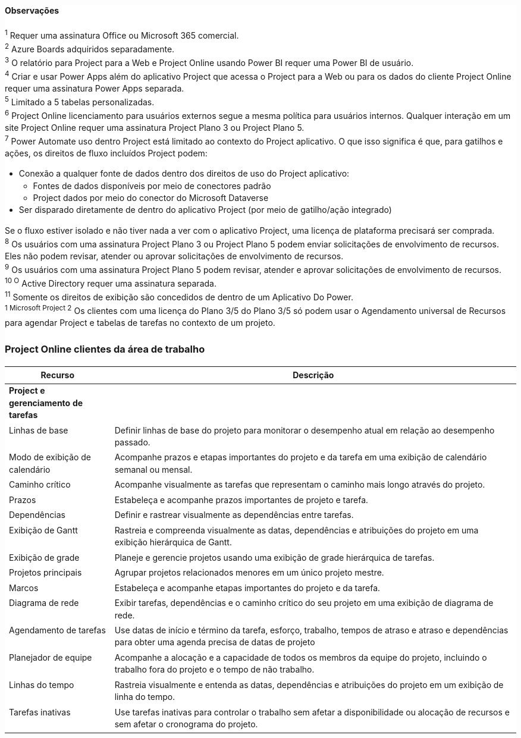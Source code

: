 #### <a name="notes"></a>Observações

<sup>1</sup> Requer uma assinatura Office ou Microsoft 365 comercial.<br/>
<sup>2</sup> Azure Boards adquiridos separadamente.<br/>
<sup>3</sup> O relatório para Project para a Web e Project Online usando Power BI requer uma Power BI de usuário.<br/>
<sup>4</sup> Criar e usar Power Apps além do aplicativo Project que acessa o Project para a Web ou para os dados do cliente Project Online requer uma assinatura Power Apps separada.<br/>
<sup>5</sup> Limitado a 5 tabelas personalizadas.<br/>
<sup>6</sup> Project Online licenciamento para usuários externos segue a mesma política para usuários internos. Qualquer interação em um site Project Online requer uma assinatura Project Plano 3 ou Project Plano 5.<br/>
<sup>7</sup> Power Automate uso dentro Project está limitado ao contexto do Project aplicativo. O que isso significa é que, para gatilhos e ações, os direitos de fluxo incluídos Project podem:

- Conexão a qualquer fonte de dados dentro dos direitos de uso do Project aplicativo:
  - Fontes de dados disponíveis por meio de conectores padrão
  - Project dados por meio do conector do Microsoft Dataverse
- Ser disparado diretamente de dentro do aplicativo Project (por meio de gatilho/ação integrado)

Se o fluxo estiver isolado e não tiver nada a ver com o aplicativo Project, uma licença de plataforma precisará ser comprada.<br/>
<sup>8</sup> Os usuários com uma assinatura Project Plano 3 ou Project Plano 5 podem enviar solicitações de envolvimento de recursos. Eles não podem revisar, atender ou aprovar solicitações de envolvimento de recursos.<br/>
<sup>9</sup> Os usuários com uma assinatura Project Plano 5 podem revisar, atender e aprovar solicitações de envolvimento de recursos.<br/>
<sup>10 O</sup> Active Directory requer uma assinatura separada. <br/>
<sup>11</sup> Somente os direitos de exibição são concedidos de dentro de um Aplicativo Do Power. <br/>
<sup>1 Microsoft Project 2</sup> Os clientes com uma licença do Plano 3/5 do Plano 3/5 só podem usar o Agendamento universal de Recursos para agendar Project e tabelas de tarefas no contexto de um projeto. <br/>

### <a name="project-online-desktop-client-features"></a>Project Online clientes da área de trabalho

| Recurso | Descrição |
|--------|-------------|
|**Project e gerenciamento de tarefas**||
|Linhas de base | Definir linhas de base do projeto para monitorar o desempenho atual em relação ao desempenho passado. |
|Modo de exibição de calendário | Acompanhe prazos e etapas importantes do projeto e da tarefa em uma exibição de calendário semanal ou mensal. |
|Caminho crítico | Acompanhe visualmente as tarefas que representam o caminho mais longo através do projeto. |
|Prazos | Estabeleça e acompanhe prazos importantes de projeto e tarefa. |
|Dependências | Definir e rastrear visualmente as dependências entre tarefas. |
|Exibição de Gantt | Rastreia e compreenda visualmente as datas, dependências e atribuições do projeto em uma exibição hierárquica de Gantt. |
|Exibição de grade | Planeje e gerencie projetos usando uma exibição de grade hierárquica de tarefas. |
|Projetos principais | Agrupar projetos relacionados menores em um único projeto mestre. |
|Marcos | Estabeleça e acompanhe etapas importantes do projeto e da tarefa. |
|Diagrama de rede | Exibir tarefas, dependências e o caminho crítico do seu projeto em uma exibição de diagrama de rede. |
|Agendamento de tarefas | Use datas de início e término da tarefa, esforço, trabalho, tempos de atraso e atraso e dependências para obter uma agenda precisa de datas de projeto |
|Planejador de equipe | Acompanhe a alocação e a capacidade de todos os membros da equipe do projeto, incluindo o trabalho fora do projeto e o tempo de não trabalho.|
|Linhas do tempo | Rastreia visualmente e entenda as datas, dependências e atribuições do projeto em um exibição de linha do tempo. |
|Tarefas inativas | Use tarefas inativas para controlar o trabalho sem afetar a disponibilidade ou alocação de recursos e sem afetar o cronograma do projeto. |